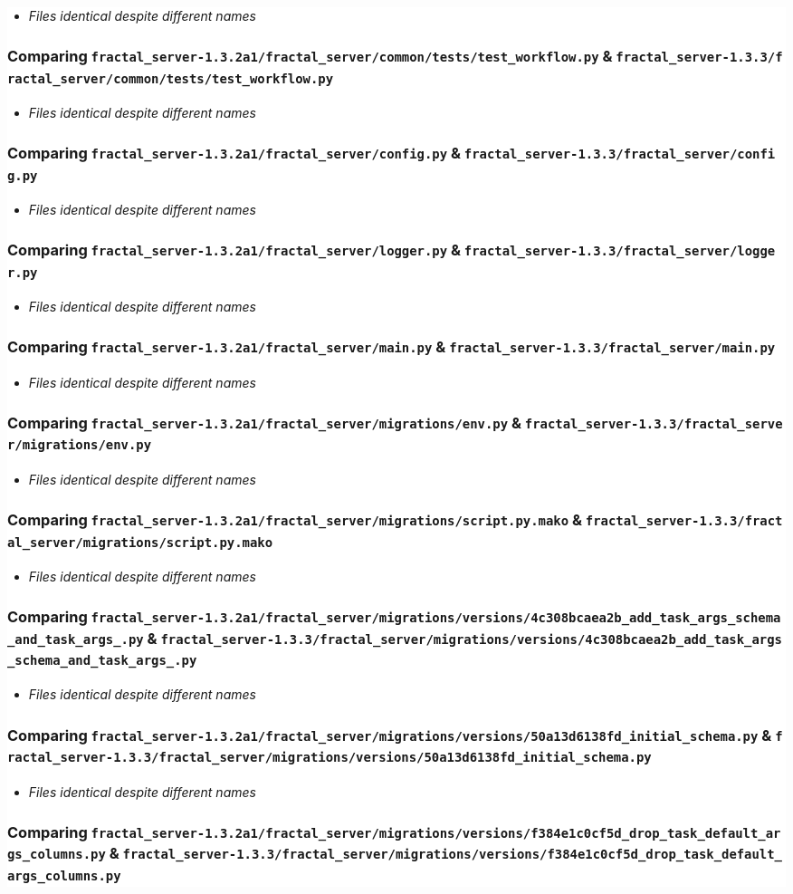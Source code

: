  * *Files identical despite different names*

### Comparing `fractal_server-1.3.2a1/fractal_server/common/tests/test_workflow.py` & `fractal_server-1.3.3/fractal_server/common/tests/test_workflow.py`

 * *Files identical despite different names*

### Comparing `fractal_server-1.3.2a1/fractal_server/config.py` & `fractal_server-1.3.3/fractal_server/config.py`

 * *Files identical despite different names*

### Comparing `fractal_server-1.3.2a1/fractal_server/logger.py` & `fractal_server-1.3.3/fractal_server/logger.py`

 * *Files identical despite different names*

### Comparing `fractal_server-1.3.2a1/fractal_server/main.py` & `fractal_server-1.3.3/fractal_server/main.py`

 * *Files identical despite different names*

### Comparing `fractal_server-1.3.2a1/fractal_server/migrations/env.py` & `fractal_server-1.3.3/fractal_server/migrations/env.py`

 * *Files identical despite different names*

### Comparing `fractal_server-1.3.2a1/fractal_server/migrations/script.py.mako` & `fractal_server-1.3.3/fractal_server/migrations/script.py.mako`

 * *Files identical despite different names*

### Comparing `fractal_server-1.3.2a1/fractal_server/migrations/versions/4c308bcaea2b_add_task_args_schema_and_task_args_.py` & `fractal_server-1.3.3/fractal_server/migrations/versions/4c308bcaea2b_add_task_args_schema_and_task_args_.py`

 * *Files identical despite different names*

### Comparing `fractal_server-1.3.2a1/fractal_server/migrations/versions/50a13d6138fd_initial_schema.py` & `fractal_server-1.3.3/fractal_server/migrations/versions/50a13d6138fd_initial_schema.py`

 * *Files identical despite different names*

### Comparing `fractal_server-1.3.2a1/fractal_server/migrations/versions/f384e1c0cf5d_drop_task_default_args_columns.py` & `fractal_server-1.3.3/fractal_server/migrations/versions/f384e1c0cf5d_drop_task_default_args_columns.py`
